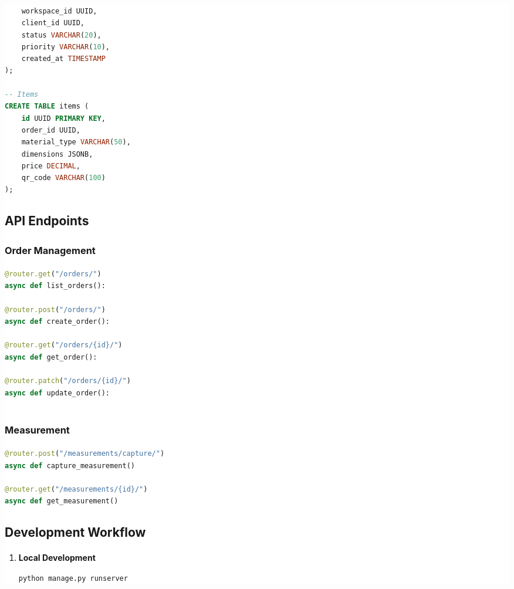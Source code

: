 ```sql
    workspace_id UUID,
    client_id UUID,
    status VARCHAR(20),
    priority VARCHAR(10),
    created_at TIMESTAMP
);

-- Items
CREATE TABLE items (
    id UUID PRIMARY KEY,
    order_id UUID,
    material_type VARCHAR(50),
    dimensions JSONB,
    price DECIMAL,
    qr_code VARCHAR(100)
);
```

## API Endpoints

### Order Management
```python
@router.get("/orders/")
async def list_orders():

@router.post("/orders/")
async def create_order():

@router.get("/orders/{id}/")
async def get_order():

@router.patch("/orders/{id}/")
async def update_order():
    
```

### Measurement
```python
@router.post("/measurements/capture/")
async def capture_measurement()

@router.get("/measurements/{id}/")
async def get_measurement()
```

## Development Workflow

1. **Local Development**
   ```bash
   python manage.py runserver
   ```
